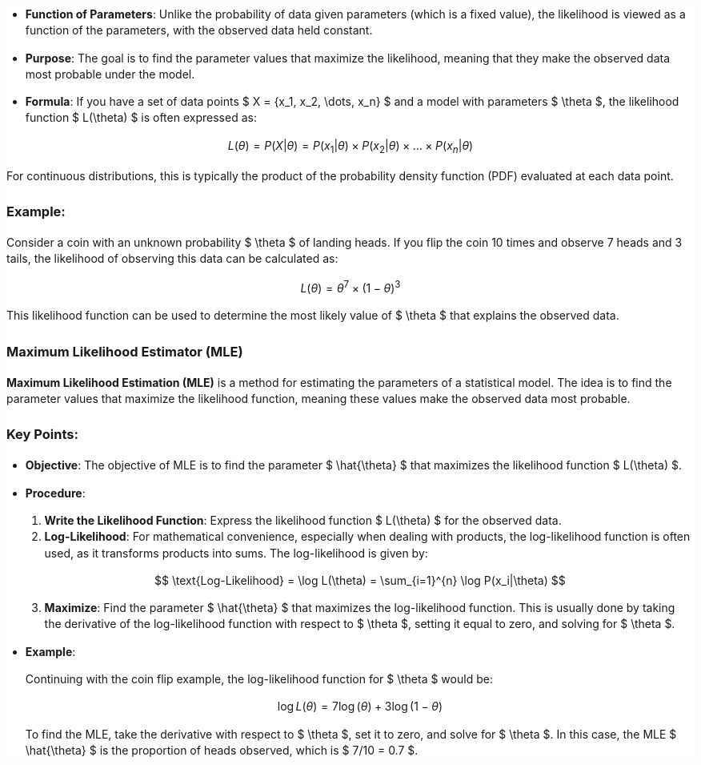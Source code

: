 - **Function of Parameters**: Unlike the probability of data given parameters (which is a fixed value), the likelihood is viewed as a function of the parameters, with the observed data held constant.
  
- **Purpose**: The goal is to find the parameter values that maximize the likelihood, meaning that they make the observed data most probable under the model.

- **Formula**: If you have a set of data points $ X = \{x_1, x_2, \dots, x_n\} $ and a model with parameters $ \theta $, the likelihood function $ L(\theta) $ is often expressed as:

$$ L(\theta) = P(X|\theta) = P(x_1|\theta) \times P(x_2|\theta) \times \dots \times P(x_n|\theta) $$

For continuous distributions, this is typically the product of the probability density function (PDF) evaluated at each data point.

### Example:

Consider a coin with an unknown probability $ \theta $ of landing heads. If you flip the coin 10 times and observe 7 heads and 3 tails, the likelihood of observing this data can be calculated as:

$$ L(\theta) = \theta^7 \times (1 - \theta)^3 $$

This likelihood function can be used to determine the most likely value of $ \theta $ that explains the observed data.

### Maximum Likelihood Estimator (MLE)

**Maximum Likelihood Estimation (MLE)** is a method for estimating the parameters of a statistical model. The idea is to find the parameter values that maximize the likelihood function, meaning these values make the observed data most probable.

### Key Points:

- **Objective**: The objective of MLE is to find the parameter $ \hat{\theta} $ that maximizes the likelihood function $ L(\theta) $.

- **Procedure**:
  1. **Write the Likelihood Function**: Express the likelihood function $ L(\theta) $ for the observed data.
  2. **Log-Likelihood**: For mathematical convenience, especially when dealing with products, the log-likelihood function is often used, as it transforms products into sums. The log-likelihood is given by:

  $$ \text{Log-Likelihood} = \log L(\theta) = \sum_{i=1}^{n} \log P(x_i|\theta) $$

  3. **Maximize**: Find the parameter $ \hat{\theta} $ that maximizes the log-likelihood function. This is usually done by taking the derivative of the log-likelihood function with respect to $ \theta $, setting it equal to zero, and solving for $ \theta $.

- **Example**:
  
  Continuing with the coin flip example, the log-likelihood function for $ \theta $ would be:

  $$ \log L(\theta) = 7 \log(\theta) + 3 \log(1 - \theta) $$

  To find the MLE, take the derivative with respect to $ \theta $, set it to zero, and solve for $ \theta $. In this case, the MLE $ \hat{\theta} $ is the proportion of heads observed, which is $ 7/10 = 0.7 $.
